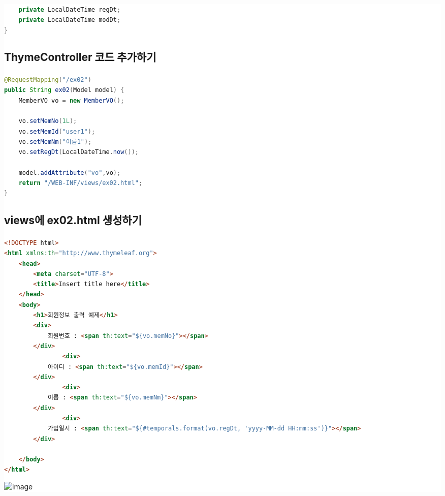 ```java
	private LocalDateTime regDt;
	private LocalDateTime modDt;
}
```
	
## ThymeController 코드 추가하기

```java
@RequestMapping("/ex02")
public String ex02(Model model) {
	MemberVO vo = new MemberVO();

	vo.setMemNo(1L);
	vo.setMemId("user1");
	vo.setMemNm("이름1");
	vo.setRegDt(LocalDateTime.now());

	model.addAttribute("vo",vo);
	return "/WEB-INF/views/ex02.html";
}
```
	
## views에 ex02.html 생성하기

```html
<!DOCTYPE html>
<html xmlns:th="http://www.thymeleaf.org">
	<head>
		<meta charset="UTF-8">
		<title>Insert title here</title>
	</head>
	<body>
		<h1>회원정보 출력 예제</h1>
		<div>
			회원번호 : <span th:text="${vo.memNo}"></span>
		</div>
				<div>
			아이디 : <span th:text="${vo.memId}"></span>
		</div>
				<div>
			이름 : <span th:text="${vo.memNm}"></span>
		</div>
				<div>
			가입일시 : <span th:text="${#temporals.format(vo.regDt, 'yyyy-MM-dd HH:mm:ss')}"></span>
		</div>
		
	</body>
</html>	
```

![image](https://github.com/to7485/Web1500/assets/54658614/0b9cee16-1bcb-4b3d-981e-5d89ffe64346)
